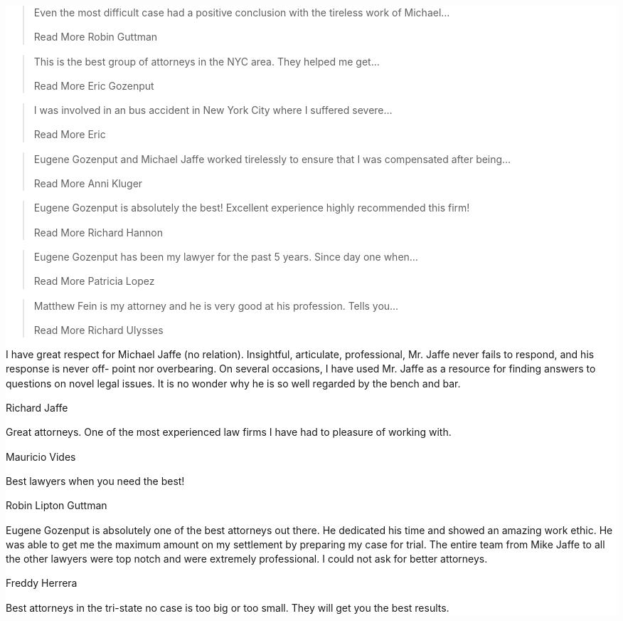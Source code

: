 > Even the most difficult case had a positive conclusion with the tireless
> work of Michael…
>
> Read More Robin Guttman

> This is the best group of attorneys in the NYC area. They helped me get…
>
> Read More Eric Gozenput

> I was involved in an bus accident in New York City where I suffered severe…
>
> Read More Eric

> Eugene Gozenput and Michael Jaffe worked tirelessly to ensure that I was
> compensated after being…
>
> Read More Anni Kluger

> Eugene Gozenput is absolutely the best! Excellent experience highly
> recommended this firm!
>
> Read More Richard Hannon

> Eugene Gozenput has been my lawyer for the past 5 years. Since day one when…
>
> Read More Patricia Lopez

> Matthew Fein is my attorney and he is very good at his profession. Tells
> you…
>
> Read More Richard Ulysses

I have great respect for Michael Jaffe (no relation). Insightful, articulate,
professional, Mr. Jaffe never fails to respond, and his response is never off-
point nor overbearing. On several occasions, I have used Mr. Jaffe as a
resource for finding answers to questions on novel legal issues. It is no
wonder why he is so well regarded by the bench and bar.

Richard Jaffe

Great attorneys. One of the most experienced law firms I have had to pleasure
of working with.

Mauricio Vides

Best lawyers when you need the best!

Robin Lipton Guttman

Eugene Gozenput is absolutely one of the best attorneys out there. He
dedicated his time and showed an amazing work ethic. He was able to get me the
maximum amount on my settlement by preparing my case for trial. The entire
team from Mike Jaffe to all the other lawyers were top notch and were
extremely professional. I could not ask for better attorneys.

Freddy Herrera

Best attorneys in the tri-state no case is too big or too small. They will get
you the best results.
